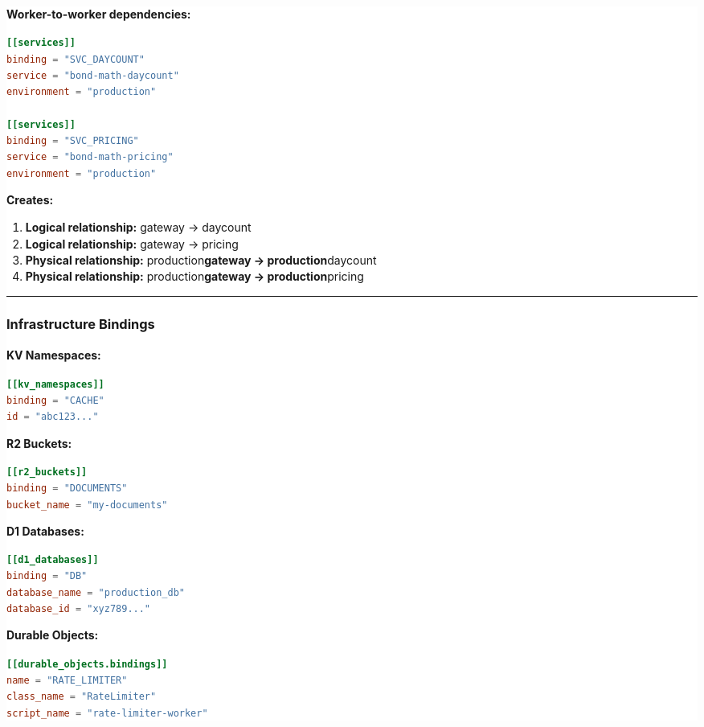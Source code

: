 **Worker-to-worker dependencies:**

```toml
[[services]]
binding = "SVC_DAYCOUNT"
service = "bond-math-daycount"
environment = "production"

[[services]]
binding = "SVC_PRICING"
service = "bond-math-pricing"
environment = "production"
```

**Creates:**

1. **Logical relationship:** gateway → daycount
2. **Logical relationship:** gateway → pricing
3. **Physical relationship:** production**gateway → production**daycount
4. **Physical relationship:** production**gateway → production**pricing

---

### Infrastructure Bindings

**KV Namespaces:**

```toml
[[kv_namespaces]]
binding = "CACHE"
id = "abc123..."
```

**R2 Buckets:**

```toml
[[r2_buckets]]
binding = "DOCUMENTS"
bucket_name = "my-documents"
```

**D1 Databases:**

```toml
[[d1_databases]]
binding = "DB"
database_name = "production_db"
database_id = "xyz789..."
```

**Durable Objects:**

```toml
[[durable_objects.bindings]]
name = "RATE_LIMITER"
class_name = "RateLimiter"
script_name = "rate-limiter-worker"
```
